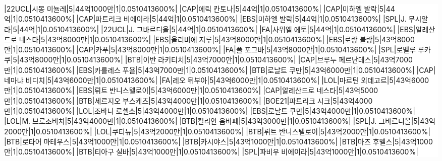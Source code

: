 |22UCL|시몽 미뇰레|5|44억1000만|1|0.0510413600%|
|CAP|에릭 칸토나|5|44억|1|0.0510413600%|
|CAP|미하엘 발락|5|44억|1|0.0510413600%|
|CAP|파트리크 비에이라|5|44억|1|0.0510413600%|
|EBS|미하엘 발락|5|44억|1|0.0510413600%|
|SPL|J. 무시알라|5|44억|1|0.0510413600%|
|22UCL|J. 그바르디올|5|44억|1|0.0510413600%|
|FA|사뮈엘 에토|5|44억|1|0.0510413600%|
|EBS|알레산드로 네스타|5|43억8000만|1|0.0510413600%|
|EBS|올리비에 지루|5|43억8000만|1|0.0510413600%|
|EBS|로랑 블랑|5|43억8000만|1|0.0510413600%|
|CAP|카푸|5|43억8000만|1|0.0510413600%|
|FA|폴 포그바|5|43억8000만|1|0.0510413600%|
|SPL|로멜루 루카쿠|5|43억8000만|1|0.0510413600%|
|BTB|이반 라키티치|5|43억7000만|1|0.0510413600%|
|CAP|브루누 페르난데스|5|43억7000만|1|0.0510413600%|
|EBS|카를레스 푸욜|5|43억7000만|1|0.0510413600%|
|BTB|로날트 쿠만|5|43억6000만|1|0.0510413600%|
|CAP|네마냐 비디치|5|43억6000만|1|0.0510413600%|
|FA|레오 뒤부아|5|43억6000만|1|0.0510413600%|
|LOL|마르틴 외데고르|5|43억6000만|1|0.0510413600%|
|EBS|뤼트 반니스텔로이|5|43억6000만|1|0.0510413600%|
|CAP|알레산드로 네스타|5|43억5000만|1|0.0510413600%|
|BTB|세르지오 부스케츠|5|43억4000만|1|0.0510413600%|
|BOE21|파트리크 시크|5|43억4000만|1|0.0510413600%|
|LOL|조바니 로셀소|5|43억4000만|1|0.0510413600%|
|EBS|로날트 쿠만|5|43억4000만|1|0.0510413600%|
|LOL|M. 브로조비치|5|43억4000만|1|0.0510413600%|
|BTB|킬리안 음바페|5|43억3000만|1|0.0510413600%|
|SPL|J. 그바르디올|5|43억2000만|1|0.0510413600%|
|LOL|쿠티뉴|5|43억2000만|1|0.0510413600%|
|BTB|뤼트 반니스텔로이|5|43억2000만|1|0.0510413600%|
|BTB|로타어 마테우스|5|43억1000만|1|0.0510413600%|
|BTB|카시야스|5|43억1000만|1|0.0510413600%|
|BTB|마츠 후멜스|5|43억1000만|1|0.0510413600%|
|BTB|티아구 실바|5|43억1000만|1|0.0510413600%|
|SPL|파비우 비에이라|5|43억1000만|1|0.0510413600%|